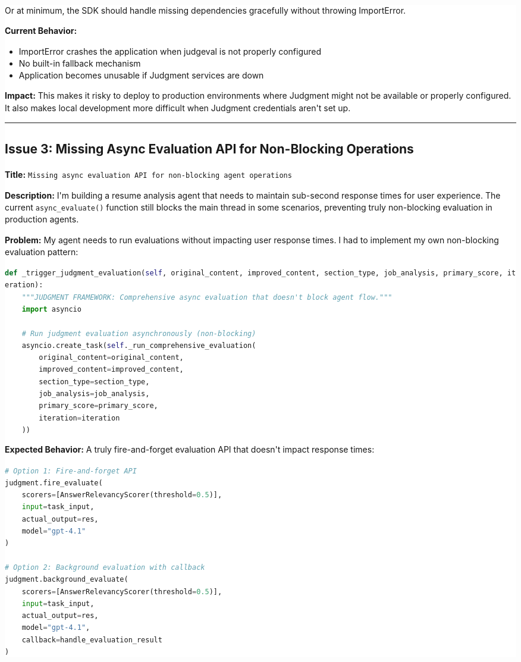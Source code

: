 Or at minimum, the SDK should handle missing dependencies gracefully without throwing ImportError.

**Current Behavior:**
- ImportError crashes the application when judgeval is not properly configured
- No built-in fallback mechanism
- Application becomes unusable if Judgment services are down

**Impact:**
This makes it risky to deploy to production environments where Judgment might not be available or properly configured. It also makes local development more difficult when Judgment credentials aren't set up.



---

## Issue 3: Missing Async Evaluation API for Non-Blocking Operations

**Title:** `Missing async evaluation API for non-blocking agent operations`

**Description:**
I'm building a resume analysis agent that needs to maintain sub-second response times for user experience. The current `async_evaluate()` function still blocks the main thread in some scenarios, preventing truly non-blocking evaluation in production agents.

**Problem:**
My agent needs to run evaluations without impacting user response times. I had to implement my own non-blocking evaluation pattern:

```python
def _trigger_judgment_evaluation(self, original_content, improved_content, section_type, job_analysis, primary_score, iteration):
    """JUDGMENT FRAMEWORK: Comprehensive async evaluation that doesn't block agent flow."""
    import asyncio
    
    # Run judgment evaluation asynchronously (non-blocking)
    asyncio.create_task(self._run_comprehensive_evaluation(
        original_content=original_content,
        improved_content=improved_content,
        section_type=section_type,
        job_analysis=job_analysis,
        primary_score=primary_score,
        iteration=iteration
    ))
```

**Expected Behavior:**
A truly fire-and-forget evaluation API that doesn't impact response times:

```python
# Option 1: Fire-and-forget API
judgment.fire_evaluate(
    scorers=[AnswerRelevancyScorer(threshold=0.5)],
    input=task_input,
    actual_output=res,
    model="gpt-4.1"
)

# Option 2: Background evaluation with callback
judgment.background_evaluate(
    scorers=[AnswerRelevancyScorer(threshold=0.5)],
    input=task_input,
    actual_output=res,
    model="gpt-4.1",
    callback=handle_evaluation_result
)
```
